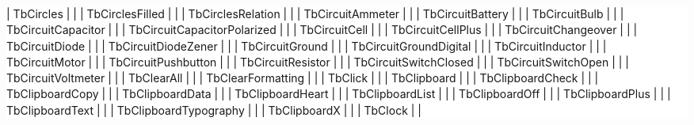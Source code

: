 | TbCircles                          |            |
| TbCirclesFilled                    |            |
| TbCirclesRelation                  |            |
| TbCircuitAmmeter                   |            |
| TbCircuitBattery                   |            |
| TbCircuitBulb                      |            |
| TbCircuitCapacitor                 |            |
| TbCircuitCapacitorPolarized        |            |
| TbCircuitCell                      |            |
| TbCircuitCellPlus                  |            |
| TbCircuitChangeover                |            |
| TbCircuitDiode                     |            |
| TbCircuitDiodeZener                |            |
| TbCircuitGround                    |            |
| TbCircuitGroundDigital             |            |
| TbCircuitInductor                  |            |
| TbCircuitMotor                     |            |
| TbCircuitPushbutton                |            |
| TbCircuitResistor                  |            |
| TbCircuitSwitchClosed              |            |
| TbCircuitSwitchOpen                |            |
| TbCircuitVoltmeter                 |            |
| TbClearAll                         |            |
| TbClearFormatting                  |            |
| TbClick                            |            |
| TbClipboard                        |            |
| TbClipboardCheck                   |            |
| TbClipboardCopy                    |            |
| TbClipboardData                    |            |
| TbClipboardHeart                   |            |
| TbClipboardList                    |            |
| TbClipboardOff                     |            |
| TbClipboardPlus                    |            |
| TbClipboardText                    |            |
| TbClipboardTypography              |            |
| TbClipboardX                       |            |
| TbClock                            |            |